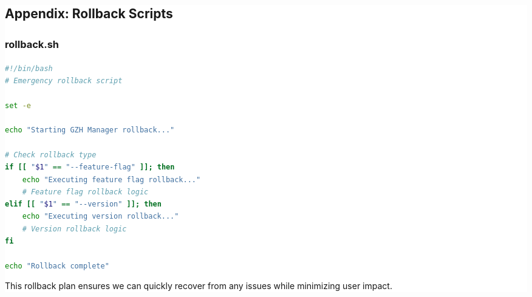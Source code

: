 ## Appendix: Rollback Scripts

### rollback.sh
```bash
#!/bin/bash
# Emergency rollback script

set -e

echo "Starting GZH Manager rollback..."

# Check rollback type
if [[ "$1" == "--feature-flag" ]]; then
    echo "Executing feature flag rollback..."
    # Feature flag rollback logic
elif [[ "$1" == "--version" ]]; then
    echo "Executing version rollback..."
    # Version rollback logic
fi

echo "Rollback complete"
```

This rollback plan ensures we can quickly recover from any issues while minimizing user impact.